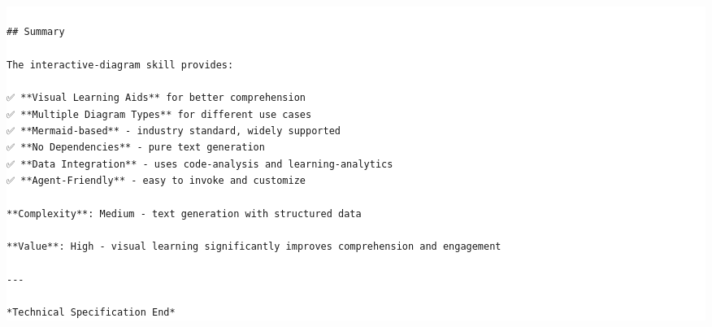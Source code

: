 ```

## Summary

The interactive-diagram skill provides:

✅ **Visual Learning Aids** for better comprehension
✅ **Multiple Diagram Types** for different use cases
✅ **Mermaid-based** - industry standard, widely supported
✅ **No Dependencies** - pure text generation
✅ **Data Integration** - uses code-analysis and learning-analytics
✅ **Agent-Friendly** - easy to invoke and customize

**Complexity**: Medium - text generation with structured data

**Value**: High - visual learning significantly improves comprehension and engagement

---

*Technical Specification End*
